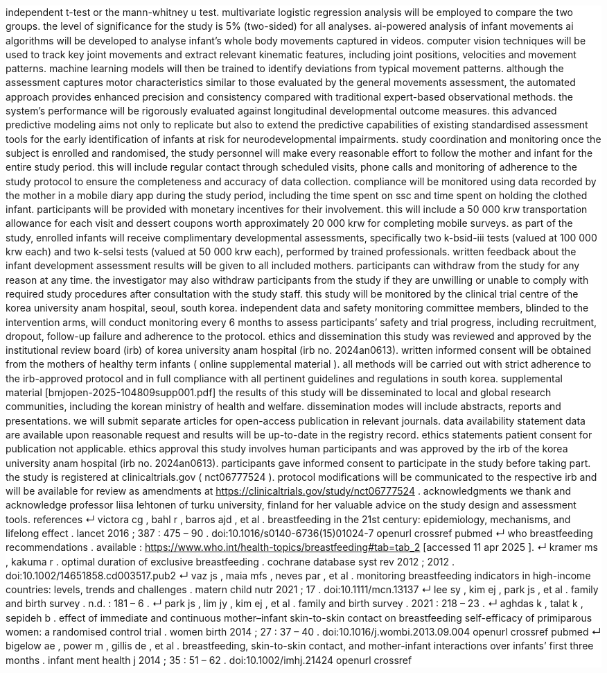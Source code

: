 independent t-test or the mann-whitney u test. multivariate logistic regression analysis will be employed to compare the two groups. the level of significance for the study is 5% (two-sided) for all analyses. ai-powered analysis of infant movements ai algorithms will be developed to analyse infant’s whole body movements captured in videos. computer vision techniques will be used to track key joint movements and extract relevant kinematic features, including joint positions, velocities and movement patterns. machine learning models will then be trained to identify deviations from typical movement patterns. although the assessment captures motor characteristics similar to those evaluated by the general movements assessment, the automated approach provides enhanced precision and consistency compared with traditional expert-based observational methods. the system’s performance will be rigorously evaluated against longitudinal developmental outcome measures. this advanced predictive modeling aims not only to replicate but also to extend the predictive capabilities of existing standardised assessment tools for the early identification of infants at risk for neurodevelopmental impairments. study coordination and monitoring once the subject is enrolled and randomised, the study personnel will make every reasonable effort to follow the mother and infant for the entire study period. this will include regular contact through scheduled visits, phone calls and monitoring of adherence to the study protocol to ensure the completeness and accuracy of data collection. compliance will be monitored using data recorded by the mother in a mobile diary app during the study period, including the time spent on ssc and time spent on holding the clothed infant. participants will be provided with monetary incentives for their involvement. this will include a 50 000 krw transportation allowance for each visit and dessert coupons worth approximately 20 000 krw for completing mobile surveys. as part of the study, enrolled infants will receive complimentary developmental assessments, specifically two k-bsid-iii tests (valued at 100 000 krw each) and two k-selsi tests (valued at 50 000 krw each), performed by trained professionals. written feedback about the infant development assessment results will be given to all included mothers. participants can withdraw from the study for any reason at any time. the investigator may also withdraw participants from the study if they are unwilling or unable to comply with required study procedures after consultation with the study staff. this study will be monitored by the clinical trial centre of the korea university anam hospital, seoul, south korea. independent data and safety monitoring committee members, blinded to the intervention arms, will conduct monitoring every 6 months to assess participants’ safety and trial progress, including recruitment, dropout, follow-up failure and adherence to the protocol. ethics and dissemination this study was reviewed and approved by the institutional review board (irb) of korea university anam hospital (irb no. 2024an0613). written informed consent will be obtained from the mothers of healthy term infants ( online supplemental material ). all methods will be carried out with strict adherence to the irb-approved protocol and in full compliance with all pertinent guidelines and regulations in south korea. supplemental material [bmjopen-2025-104809supp001.pdf] the results of this study will be disseminated to local and global research communities, including the korean ministry of health and welfare. dissemination modes will include abstracts, reports and presentations. we will submit separate articles for open-access publication in relevant journals. data availability statement data are available upon reasonable request and results will be up-to-date in the registry record. ethics statements patient consent for publication not applicable. ethics approval this study involves human participants and was approved by the irb of the korea university anam hospital (irb no. 2024an0613). participants gave informed consent to participate in the study before taking part. the study is registered at clinicaltrials.gov ( nct06777524 ). protocol modifications will be communicated to the respective irb and will be available for review as amendments at https://clinicaltrials.gov/study/nct06777524 . acknowledgments we thank and acknowledge professor liisa lehtonen of turku university, finland for her valuable advice on the study design and assessment tools. references ↵ victora cg , bahl r , barros ajd , et al . breastfeeding in the 21st century: epidemiology, mechanisms, and lifelong effect . lancet 2016 ; 387 : 475 – 90 . doi:10.1016/s0140-6736(15)01024-7 openurl crossref pubmed ↵ who breastfeeding recommendations . available : https://www.who.int/health-topics/breastfeeding#tab=tab_2 [accessed 11 apr 2025 ]. ↵ kramer ms , kakuma r . optimal duration of exclusive breastfeeding . cochrane database syst rev 2012 ; 2012 . doi:10.1002/14651858.cd003517.pub2 ↵ vaz js , maia mfs , neves par , et al . monitoring breastfeeding indicators in high-income countries: levels, trends and challenges . matern child nutr 2021 ; 17 . doi:10.1111/mcn.13137 ↵ lee sy , kim ej , park js , et al . family and birth survey . n.d. : 181 – 6 . ↵ park js , lim jy , kim ej , et al . family and birth survey . 2021 : 218 – 23 . ↵ aghdas k , talat k , sepideh b . effect of immediate and continuous mother–infant skin-to-skin contact on breastfeeding self-efficacy of primiparous women: a randomised control trial . women birth 2014 ; 27 : 37 – 40 . doi:10.1016/j.wombi.2013.09.004 openurl crossref pubmed ↵ bigelow ae , power m , gillis de , et al . breastfeeding, skin-to-skin contact, and mother-infant interactions over infants’ first three months . infant ment health j 2014 ; 35 : 51 – 62 . doi:10.1002/imhj.21424 openurl crossref